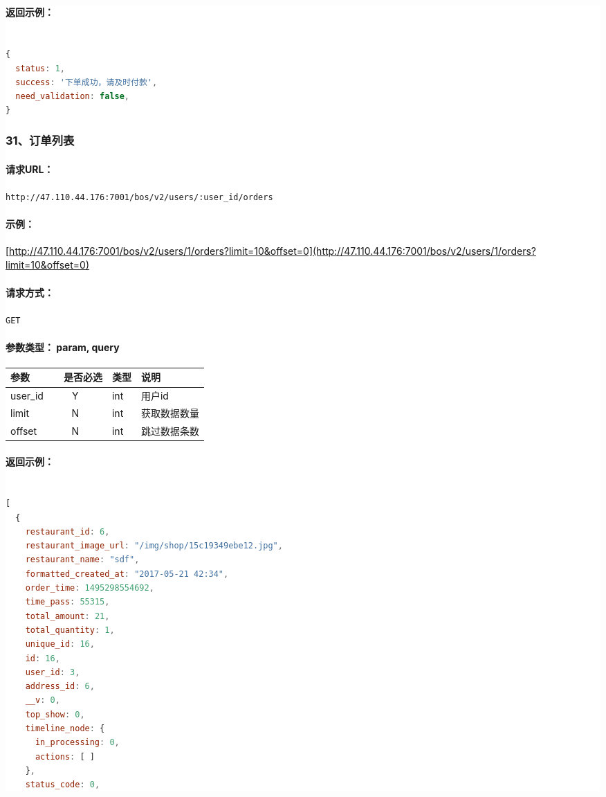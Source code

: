 
#### 返回示例：

```javascript

{
  status: 1,
  success: '下单成功，请及时付款',
  need_validation: false,
}

```



### 31、订单列表

#### 请求URL：
```
http://47.110.44.176:7001/bos/v2/users/:user_id/orders
```

#### 示例：

[http://47.110.44.176:7001/bos/v2/users/1/orders?limit=10&offset=0](http://47.110.44.176:7001/bos/v2/users/1/orders?limit=10&offset=0)


#### 请求方式：
```
GET
```

#### 参数类型： param, query

|参数|是否必选|类型|说明|
|:-----|:-------:|:-----|:-----|
|user_id      |Y       |int   | 用户id |
|limit      |N       |int   | 获取数据数量 |
|offset      |N       |int   | 跳过数据条数 |


#### 返回示例：

```javascript

[
  {
    restaurant_id: 6,
    restaurant_image_url: "/img/shop/15c19349ebe12.jpg",
    restaurant_name: "sdf",
    formatted_created_at: "2017-05-21 42:34",
    order_time: 1495298554692,
    time_pass: 55315,
    total_amount: 21,
    total_quantity: 1,
    unique_id: 16,
    id: 16,
    user_id: 3,
    address_id: 6,
    __v: 0,
    top_show: 0,
    timeline_node: {
      in_processing: 0,
      actions: [ ]
    },
    status_code: 0,
```
